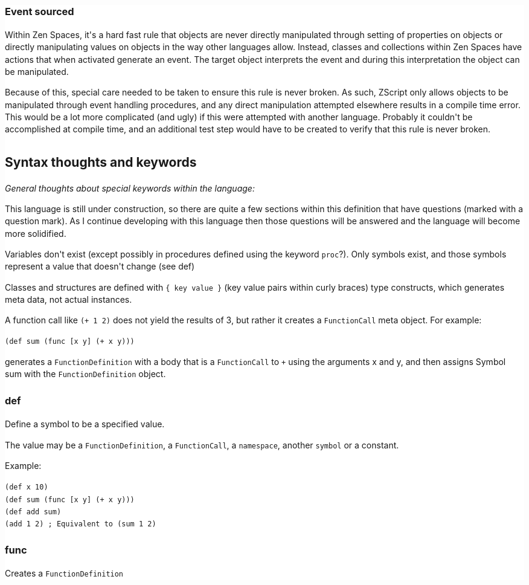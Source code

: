 ### Event sourced

Within Zen Spaces, it's a hard fast rule that objects are never directly manipulated through setting of properties on objects or directly manipulating values on objects in the way other languages allow.  Instead, classes and collections within Zen Spaces have actions that when activated generate an event.  The target object interprets the event and during this interpretation the object can be manipulated.

Because of this, special care needed to be taken to ensure this rule is never broken.  As such, ZScript only allows objects to be manipulated through event handling procedures, and any direct manipulation attempted elsewhere results in a compile time error.  This would be a lot more complicated (and ugly) if this were attempted with another language.  Probably it couldn't be accomplished at compile time, and an additional test step would have to be created to verify that this rule is never broken.

Syntax thoughts and keywords
---

*General thoughts about special keywords within the language:*

This language is still under construction, so there are quite a few sections within this definition that have questions (marked with a question mark).  As I continue developing with this language then those questions will be answered and the language will become more solidified.

Variables don't exist (except possibly in procedures defined using the keyword `proc`?).  Only symbols exist, and those symbols represent a value that doesn't change (see def)

Classes and structures are defined with  `{ key value }` (key value pairs within curly braces) type constructs, which generates meta data, not actual instances.

A function call like `(+ 1 2)` does not yield the results of 3, but rather it creates a `FunctionCall` meta object.  For example:

```
(def sum (func [x y] (+ x y)))
```

generates a `FunctionDefinition` with a body that is a `FunctionCall` to `+` using the arguments x and y, and then assigns Symbol sum with the `FunctionDefinition` object.

### def
Define a symbol to be a specified value.  

The value may be a `FunctionDefinition`, a `FunctionCall`, a `namespace`, another `symbol` or a constant.

Example:

```
(def x 10)
(def sum (func [x y] (+ x y)))
(def add sum)
(add 1 2) ; Equivalent to (sum 1 2)
```

### func
Creates a `FunctionDefinition`
